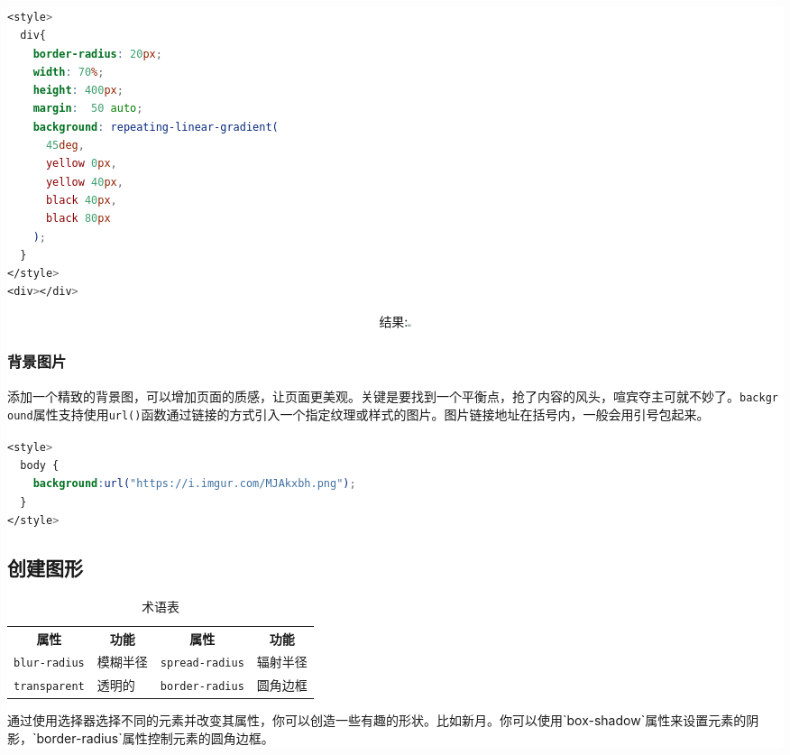 ```css
<style>
  div{ 
    border-radius: 20px;
    width: 70%;
    height: 400px;
    margin:  50 auto;
    background: repeating-linear-gradient(
      45deg,
      yellow 0px,
      yellow 40px,
      black 40px,
      black 80px
    );
  }
</style>
<div></div>
```
<div align="center">结果:<img src="C:\Users\Yuling.You\AppData\Roaming\Typora\typora-user-images\image-20210403185323798.png" style="zoom:20%"></div>

### 背景图片

添加一个精致的背景图，可以增加页面的质感，让页面更美观。关键是要找到一个平衡点，抢了内容的风头，喧宾夺主可就不妙了。`background`属性支持使用`url()`函数通过链接的方式引入一个指定纹理或样式的图片。图片链接地址在括号内，一般会用引号包起来。

```css
<style>
  body {
    background:url("https://i.imgur.com/MJAkxbh.png");
  }
</style>
```

## 创建图形

<table>
    <caption style="text-align:center;">术语表</caption>
    <tr>
        <th>属性</th>
        <th>功能</th>
        <th>属性</th>
        <th>功能</th>
    </tr>
    <tr>
        <td><code>blur-radius</code></td>
        <td>模糊半径</td>
        <td><code>spread-radius</code></td>
        <td>辐射半径</td>
    </tr>
    <tr>
        <td><code>transparent</code></td>
        <td>透明的</td>
        <td><code>border-radius</code></td>
        <td>圆角边框</td>
    </tr>
</table>
通过使用选择器选择不同的元素并改变其属性，你可以创造一些有趣的形状。比如新月。你可以使用`box-shadow`属性来设置元素的阴影，`border-radius`属性控制元素的圆角边框。

